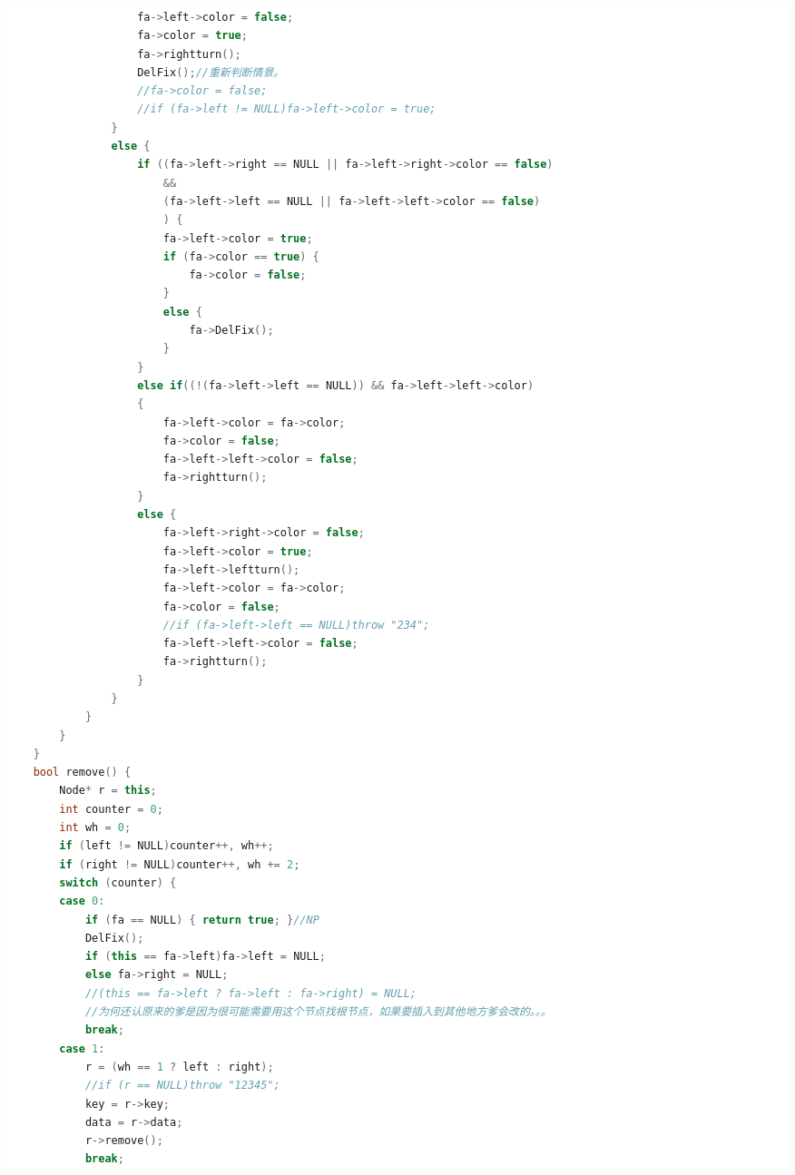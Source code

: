 ```cpp
					fa->left->color = false;
					fa->color = true;
					fa->rightturn();
					DelFix();//重新判断情景。
					//fa->color = false;
					//if (fa->left != NULL)fa->left->color = true;
				}
				else {
					if ((fa->left->right == NULL || fa->left->right->color == false)
						&&
						(fa->left->left == NULL || fa->left->left->color == false)
						) {
						fa->left->color = true;
						if (fa->color == true) {
							fa->color = false;
						}
						else {
							fa->DelFix();
						}
					}
					else if((!(fa->left->left == NULL)) && fa->left->left->color)
					{
						fa->left->color = fa->color;
						fa->color = false;
						fa->left->left->color = false;
						fa->rightturn();
					}
					else {
						fa->left->right->color = false;
						fa->left->color = true;
						fa->left->leftturn();
						fa->left->color = fa->color;
						fa->color = false;
						//if (fa->left->left == NULL)throw "234";
						fa->left->left->color = false;
						fa->rightturn();
					}
				}
			}
		}
	}
	bool remove() {
		Node* r = this;
		int counter = 0;
		int wh = 0;
		if (left != NULL)counter++, wh++;
		if (right != NULL)counter++, wh += 2;
		switch (counter) {
		case 0:
			if (fa == NULL) { return true; }//NP
			DelFix();
			if (this == fa->left)fa->left = NULL;
			else fa->right = NULL;
			//(this == fa->left ? fa->left : fa->right) = NULL;
			//为何还认原来的爹是因为很可能需要用这个节点找根节点，如果要插入到其他地方爹会改的。。。
			break;
		case 1:
			r = (wh == 1 ? left : right);
			//if (r == NULL)throw "12345";
			key = r->key;
			data = r->data;
			r->remove();
			break;
```